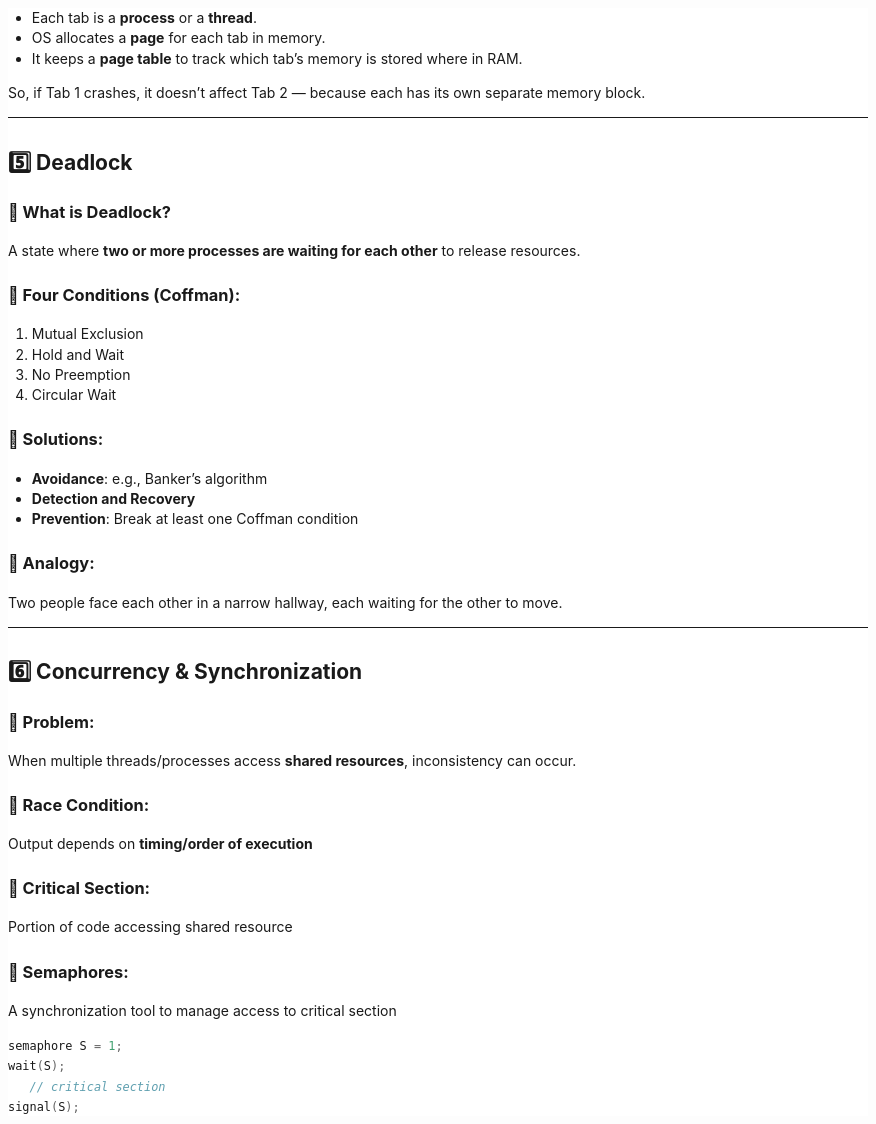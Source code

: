 - Each tab is a **process** or a **thread**.
- OS allocates a **page** for each tab in memory.
- It keeps a **page table** to track which tab’s memory is stored where in RAM.

So, if Tab 1 crashes, it doesn’t affect Tab 2 — because each has its own separate memory block.


---

## 5️⃣ Deadlock

### 📌 What is Deadlock?
A state where **two or more processes are waiting for each other** to release resources.

### 🔸 Four Conditions (Coffman):
1. Mutual Exclusion
2. Hold and Wait
3. No Preemption
4. Circular Wait

### 🔸 Solutions:
- **Avoidance**: e.g., Banker’s algorithm
- **Detection and Recovery**
- **Prevention**: Break at least one Coffman condition

### 🧠 Analogy:
Two people face each other in a narrow hallway, each waiting for the other to move.

---

## 6️⃣ Concurrency & Synchronization

### 🔸 Problem:
When multiple threads/processes access **shared resources**, inconsistency can occur.

### 🔹 Race Condition:
Output depends on **timing/order of execution**

### 🔹 Critical Section:
Portion of code accessing shared resource

### 🔹 Semaphores:
A synchronization tool to manage access to critical section

```c
semaphore S = 1;
wait(S);
   // critical section
signal(S);
```
